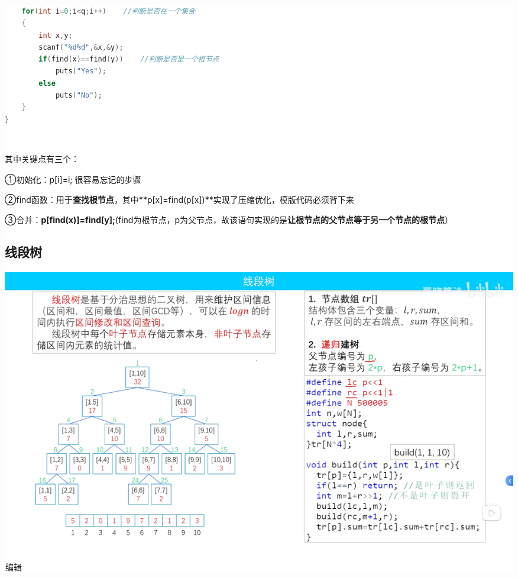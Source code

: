 ```cpp
    for(int i=0;i<q;i++)    //判断是否在一个集合
    {
        int x,y;
        scanf("%d%d",&x,&y);
        if(find(x)==find(y))    //判断是否是一个根节点
            puts("Yes");
        else
            puts("No");
    }
}
```

![点击并拖拽以移动](data:image/gif;base64,R0lGODlhAQABAPABAP///wAAACH5BAEKAAAALAAAAAABAAEAAAICRAEAOw==)



其中关键点有三个：

①初始化：p[i]=i;    很容易忘记的步骤

②find函数：用于**查找根节点**，其中**p[x]=find(p[x])**实现了压缩优化，模版代码必须背下来

③合并：**p[find(x)]=find[y];**(find为根节点，p为父节点，故该语句实现的是**让根节点的父节点等于另一个节点的根节点**）

## 线段树

![img](./img/9ce42bdcba2043dd8af9cf529128f92e.png)![点击并拖拽以移动](data:image/gif;base64,R0lGODlhAQABAPABAP///wAAACH5BAEKAAAALAAAAAABAAEAAAICRAEAOw==)编辑

